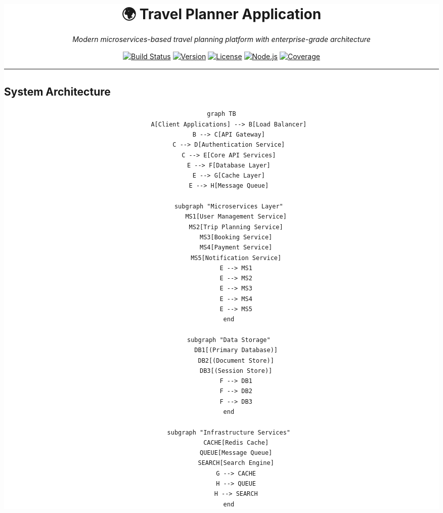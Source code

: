 <div align="center">

# 🌍 Travel Planner Application

*Modern microservices-based travel planning platform with enterprise-grade architecture*

[![Build Status](https://img.shields.io/badge/build-passing-brightgreen.svg)](https://github.com/your-repo/travel-planner)
[![Version](https://img.shields.io/badge/version-2.0.0-blue.svg)](https://github.com/your-repo/travel-planner/releases)
[![License](https://img.shields.io/badge/license-MIT-green.svg)](LICENSE)
[![Node.js](https://img.shields.io/badge/node-%3E%3D18.0.0-brightgreen.svg)](https://nodejs.org/)
[![Coverage](https://img.shields.io/badge/coverage-92%25-brightgreen.svg)](https://github.com/your-repo/travel-planner/coverage)

</div>

---

## System Architecture

<div align="center">

```mermaid
graph TB
    A[Client Applications] --> B[Load Balancer]
    B --> C[API Gateway]
    C --> D[Authentication Service]
    C --> E[Core API Services]
    E --> F[Database Layer]
    E --> G[Cache Layer]
    E --> H[Message Queue]
    
    subgraph "Microservices Layer"
        MS1[User Management Service]
        MS2[Trip Planning Service]
        MS3[Booking Service]
        MS4[Payment Service]
        MS5[Notification Service]
        E --> MS1
        E --> MS2
        E --> MS3
        E --> MS4
        E --> MS5
    end
    
    subgraph "Data Storage"
        DB1[(Primary Database)]
        DB2[(Document Store)]
        DB3[(Session Store)]
        F --> DB1
        F --> DB2
        F --> DB3
    end
    
    subgraph "Infrastructure Services"
        CACHE[Redis Cache]
        QUEUE[Message Queue]
        SEARCH[Search Engine]
        G --> CACHE
        H --> QUEUE
        H --> SEARCH
    end
```

